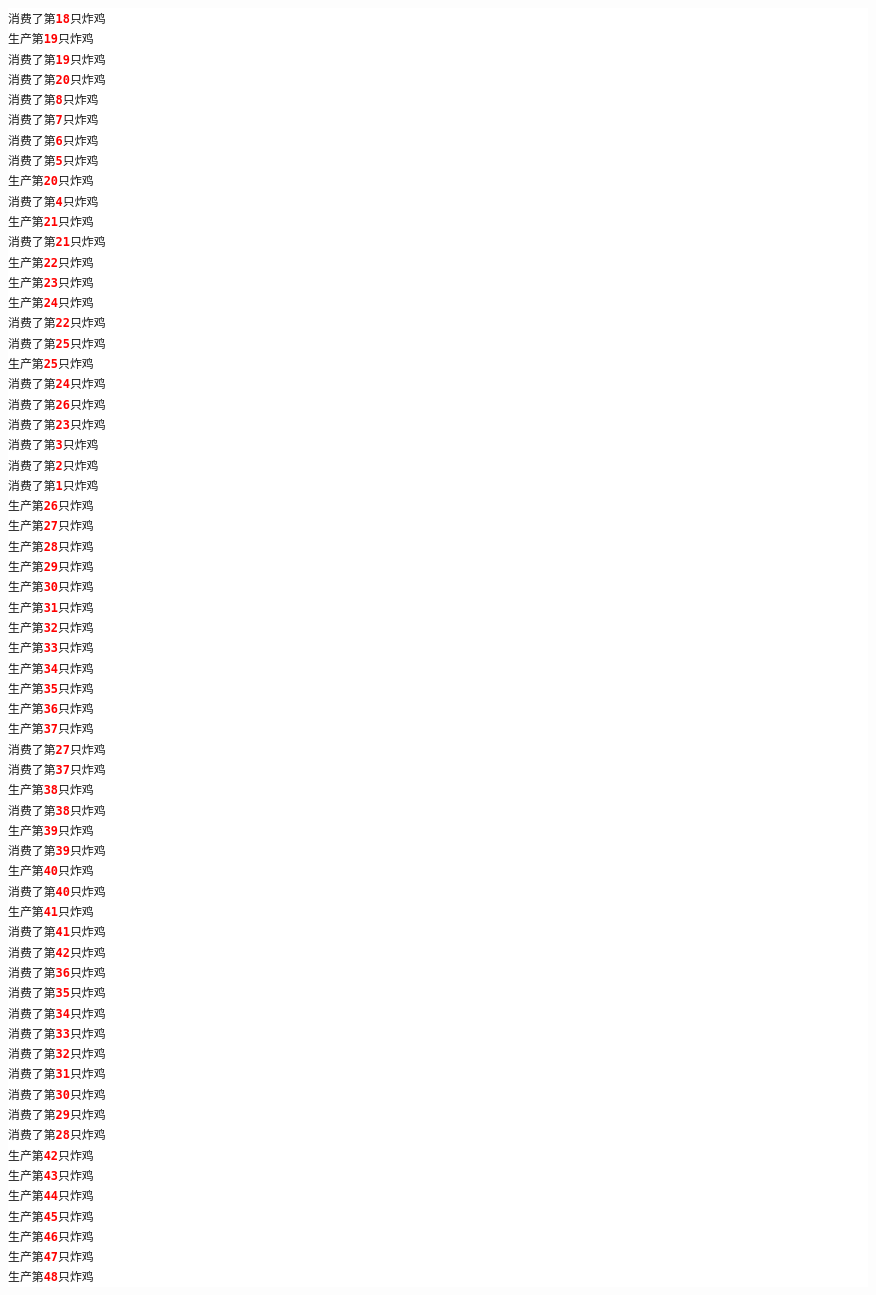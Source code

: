 ```java
消费了第18只炸鸡
生产第19只炸鸡
消费了第19只炸鸡
消费了第20只炸鸡
消费了第8只炸鸡
消费了第7只炸鸡
消费了第6只炸鸡
消费了第5只炸鸡
生产第20只炸鸡
消费了第4只炸鸡
生产第21只炸鸡
消费了第21只炸鸡
生产第22只炸鸡
生产第23只炸鸡
生产第24只炸鸡
消费了第22只炸鸡
消费了第25只炸鸡
生产第25只炸鸡
消费了第24只炸鸡
消费了第26只炸鸡
消费了第23只炸鸡
消费了第3只炸鸡
消费了第2只炸鸡
消费了第1只炸鸡
生产第26只炸鸡
生产第27只炸鸡
生产第28只炸鸡
生产第29只炸鸡
生产第30只炸鸡
生产第31只炸鸡
生产第32只炸鸡
生产第33只炸鸡
生产第34只炸鸡
生产第35只炸鸡
生产第36只炸鸡
生产第37只炸鸡
消费了第27只炸鸡
消费了第37只炸鸡
生产第38只炸鸡
消费了第38只炸鸡
生产第39只炸鸡
消费了第39只炸鸡
生产第40只炸鸡
消费了第40只炸鸡
生产第41只炸鸡
消费了第41只炸鸡
消费了第42只炸鸡
消费了第36只炸鸡
消费了第35只炸鸡
消费了第34只炸鸡
消费了第33只炸鸡
消费了第32只炸鸡
消费了第31只炸鸡
消费了第30只炸鸡
消费了第29只炸鸡
消费了第28只炸鸡
生产第42只炸鸡
生产第43只炸鸡
生产第44只炸鸡
生产第45只炸鸡
生产第46只炸鸡
生产第47只炸鸡
生产第48只炸鸡
```